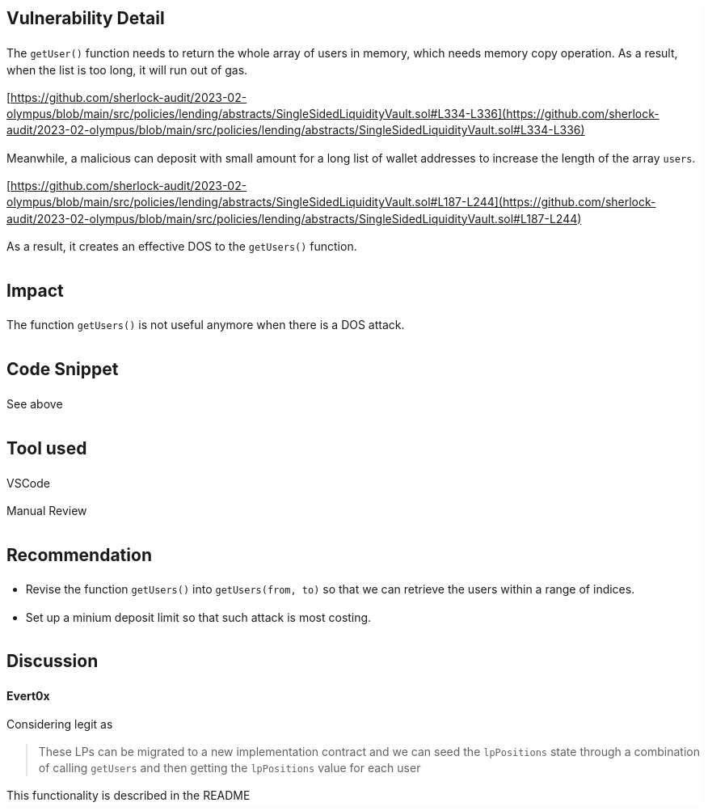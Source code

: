 ## Vulnerability Detail
The ``getUser()`` function needs to return the whole array of users in memory, which needs memory copy operation. As a result, when the list is too long, it will run out of gas. 

[https://github.com/sherlock-audit/2023-02-olympus/blob/main/src/policies/lending/abstracts/SingleSidedLiquidityVault.sol#L334-L336](https://github.com/sherlock-audit/2023-02-olympus/blob/main/src/policies/lending/abstracts/SingleSidedLiquidityVault.sol#L334-L336)

Meanwhile, a malicious can deposit with small amount for a long list of wallet addresses to increase the length of the array ``users``.

[https://github.com/sherlock-audit/2023-02-olympus/blob/main/src/policies/lending/abstracts/SingleSidedLiquidityVault.sol#L187-L244](https://github.com/sherlock-audit/2023-02-olympus/blob/main/src/policies/lending/abstracts/SingleSidedLiquidityVault.sol#L187-L244)

As a result, it creates an effective DOS to the ``getUsers()`` function.

## Impact
The function ``getUsers()`` is not useful anymore when there is a DOS attack.

## Code Snippet
See above

## Tool used
VSCode

Manual Review

## Recommendation
- Revise the function ``getUsers()`` into ``getUsers(from, to)`` so that we can retrieve the users within a range of indices. 

- Set up a minium deposit limit so that such attack is most costing. 

## Discussion

**Evert0x**

Considering legit as

> These LPs can be migrated to a new implementation contract and we can seed the `lpPositions` state through a combination of calling `getUsers` and then getting the `lpPositions` value for each user

This functionality is described in the README



